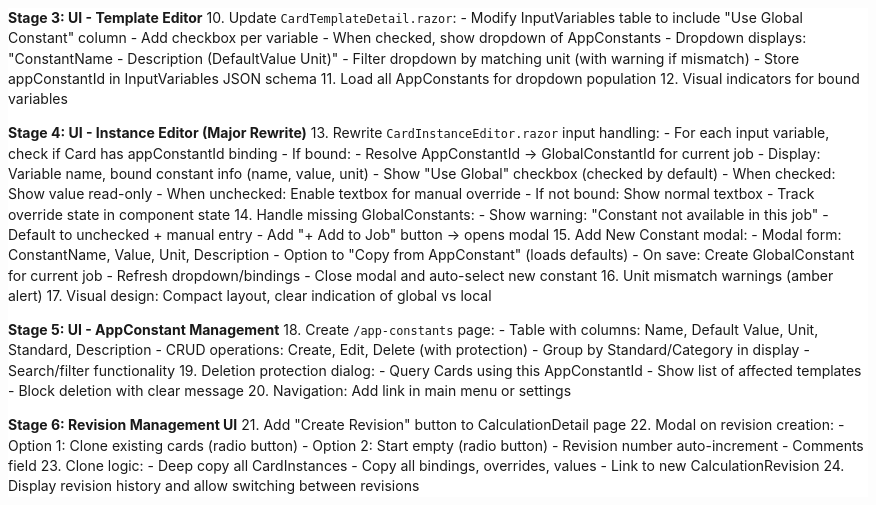 **Stage 3: UI - Template Editor**
10. Update `CardTemplateDetail.razor`:
    - Modify InputVariables table to include "Use Global Constant" column
    - Add checkbox per variable
    - When checked, show dropdown of AppConstants
    - Dropdown displays: "ConstantName - Description (DefaultValue Unit)"
    - Filter dropdown by matching unit (with warning if mismatch)
    - Store appConstantId in InputVariables JSON schema
11. Load all AppConstants for dropdown population
12. Visual indicators for bound variables

**Stage 4: UI - Instance Editor (Major Rewrite)**
13. Rewrite `CardInstanceEditor.razor` input handling:
    - For each input variable, check if Card has appConstantId binding
    - If bound:
      - Resolve AppConstantId → GlobalConstantId for current job
      - Display: Variable name, bound constant info (name, value, unit)
      - Show "Use Global" checkbox (checked by default)
      - When checked: Show value read-only
      - When unchecked: Enable textbox for manual override
    - If not bound: Show normal textbox
    - Track override state in component state
14. Handle missing GlobalConstants:
    - Show warning: "Constant not available in this job"
    - Default to unchecked + manual entry
    - Add "+ Add to Job" button → opens modal
15. Add New Constant modal:
    - Modal form: ConstantName, Value, Unit, Description
    - Option to "Copy from AppConstant" (loads defaults)
    - On save: Create GlobalConstant for current job
    - Refresh dropdown/bindings
    - Close modal and auto-select new constant
16. Unit mismatch warnings (amber alert)
17. Visual design: Compact layout, clear indication of global vs local

**Stage 5: UI - AppConstant Management**
18. Create `/app-constants` page:
    - Table with columns: Name, Default Value, Unit, Standard, Description
    - CRUD operations: Create, Edit, Delete (with protection)
    - Group by Standard/Category in display
    - Search/filter functionality
19. Deletion protection dialog:
    - Query Cards using this AppConstantId
    - Show list of affected templates
    - Block deletion with clear message
20. Navigation: Add link in main menu or settings

**Stage 6: Revision Management UI**
21. Add "Create Revision" button to CalculationDetail page
22. Modal on revision creation:
    - Option 1: Clone existing cards (radio button)
    - Option 2: Start empty (radio button)
    - Revision number auto-increment
    - Comments field
23. Clone logic:
    - Deep copy all CardInstances
    - Copy all bindings, overrides, values
    - Link to new CalculationRevision
24. Display revision history and allow switching between revisions

